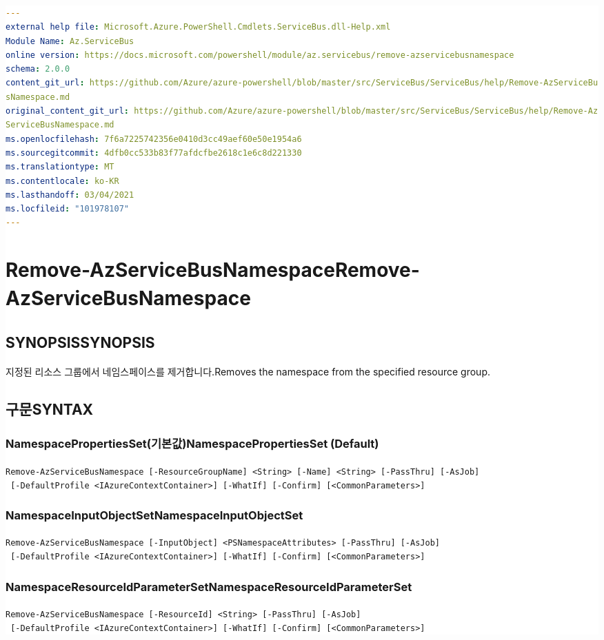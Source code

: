 ```yaml
---
external help file: Microsoft.Azure.PowerShell.Cmdlets.ServiceBus.dll-Help.xml
Module Name: Az.ServiceBus
online version: https://docs.microsoft.com/powershell/module/az.servicebus/remove-azservicebusnamespace
schema: 2.0.0
content_git_url: https://github.com/Azure/azure-powershell/blob/master/src/ServiceBus/ServiceBus/help/Remove-AzServiceBusNamespace.md
original_content_git_url: https://github.com/Azure/azure-powershell/blob/master/src/ServiceBus/ServiceBus/help/Remove-AzServiceBusNamespace.md
ms.openlocfilehash: 7f6a7225742356e0410d3cc49aef60e50e1954a6
ms.sourcegitcommit: 4dfb0cc533b83f77afdcfbe2618c1e6c8d221330
ms.translationtype: MT
ms.contentlocale: ko-KR
ms.lasthandoff: 03/04/2021
ms.locfileid: "101978107"
---
```

# <span data-ttu-id="e3776-101">Remove-AzServiceBusNamespace</span><span class="sxs-lookup"><span data-stu-id="e3776-101">Remove-AzServiceBusNamespace</span></span>

## <span data-ttu-id="e3776-102">SYNOPSIS</span><span class="sxs-lookup"><span data-stu-id="e3776-102">SYNOPSIS</span></span>
<span data-ttu-id="e3776-103">지정된 리소스 그룹에서 네임스페이스를 제거합니다.</span><span class="sxs-lookup"><span data-stu-id="e3776-103">Removes the namespace from the specified resource group.</span></span> 

## <span data-ttu-id="e3776-104">구문</span><span class="sxs-lookup"><span data-stu-id="e3776-104">SYNTAX</span></span>

### <span data-ttu-id="e3776-105">NamespacePropertiesSet(기본값)</span><span class="sxs-lookup"><span data-stu-id="e3776-105">NamespacePropertiesSet (Default)</span></span>
```
Remove-AzServiceBusNamespace [-ResourceGroupName] <String> [-Name] <String> [-PassThru] [-AsJob]
 [-DefaultProfile <IAzureContextContainer>] [-WhatIf] [-Confirm] [<CommonParameters>]
```

### <span data-ttu-id="e3776-106">NamespaceInputObjectSet</span><span class="sxs-lookup"><span data-stu-id="e3776-106">NamespaceInputObjectSet</span></span>
```
Remove-AzServiceBusNamespace [-InputObject] <PSNamespaceAttributes> [-PassThru] [-AsJob]
 [-DefaultProfile <IAzureContextContainer>] [-WhatIf] [-Confirm] [<CommonParameters>]
```

### <span data-ttu-id="e3776-107">NamespaceResourceIdParameterSet</span><span class="sxs-lookup"><span data-stu-id="e3776-107">NamespaceResourceIdParameterSet</span></span>
```
Remove-AzServiceBusNamespace [-ResourceId] <String> [-PassThru] [-AsJob]
 [-DefaultProfile <IAzureContextContainer>] [-WhatIf] [-Confirm] [<CommonParameters>]
```
